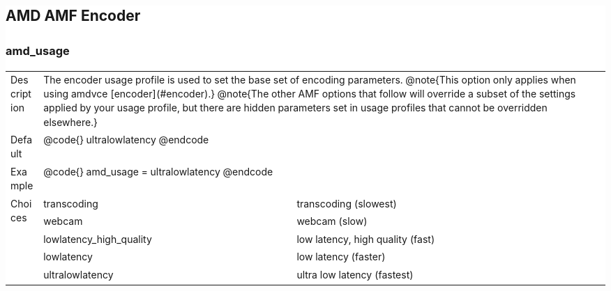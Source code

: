## AMD AMF Encoder

### amd_usage

<table>
    <tr>
        <td>Description</td>
        <td colspan="2">
            The encoder usage profile is used to set the base set of encoding parameters.
            @note{This option only applies when using amdvce [encoder](#encoder).}
            @note{The other AMF options that follow will override a subset of the settings applied by your usage
            profile, but there are hidden parameters set in usage profiles that cannot be overridden elsewhere.}
        </td>
    </tr>
    <tr>
        <td>Default</td>
        <td colspan="2">@code{}
            ultralowlatency
            @endcode</td>
    </tr>
    <tr>
        <td>Example</td>
        <td colspan="2">@code{}
            amd_usage = ultralowlatency
            @endcode</td>
    </tr>
    <tr>
        <td rowspan="5">Choices</td>
        <td>transcoding</td>
        <td>transcoding (slowest)</td>
    </tr>
    <tr>
        <td>webcam</td>
        <td>webcam (slow)</td>
    </tr>
    <tr>
        <td>lowlatency_high_quality</td>
        <td>low latency, high quality (fast)</td>
    </tr>
    <tr>
        <td>lowlatency</td>
        <td>low latency (faster)</td>
    </tr>
    <tr>
        <td>ultralowlatency</td>
        <td>ultra low latency (fastest)</td>
    </tr>
</table>

